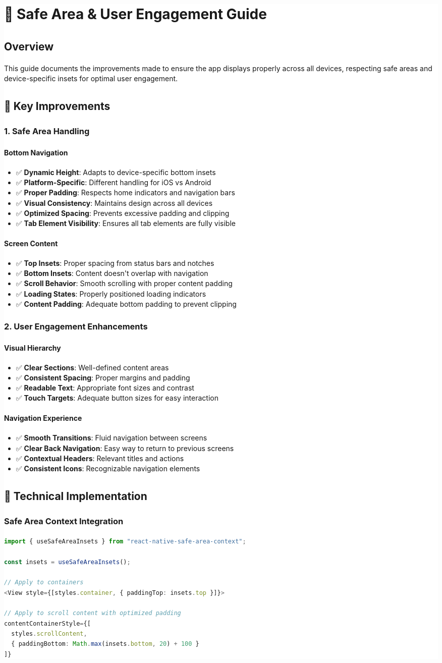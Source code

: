 # 📱 Safe Area & User Engagement Guide

## Overview

This guide documents the improvements made to ensure the app displays properly across all devices, respecting safe areas and device-specific insets for optimal user engagement.

## 🎯 Key Improvements

### 1. Safe Area Handling

#### **Bottom Navigation**

- ✅ **Dynamic Height**: Adapts to device-specific bottom insets
- ✅ **Platform-Specific**: Different handling for iOS vs Android
- ✅ **Proper Padding**: Respects home indicators and navigation bars
- ✅ **Visual Consistency**: Maintains design across all devices
- ✅ **Optimized Spacing**: Prevents excessive padding and clipping
- ✅ **Tab Element Visibility**: Ensures all tab elements are fully visible

#### **Screen Content**

- ✅ **Top Insets**: Proper spacing from status bars and notches
- ✅ **Bottom Insets**: Content doesn't overlap with navigation
- ✅ **Scroll Behavior**: Smooth scrolling with proper content padding
- ✅ **Loading States**: Properly positioned loading indicators
- ✅ **Content Padding**: Adequate bottom padding to prevent clipping

### 2. User Engagement Enhancements

#### **Visual Hierarchy**

- ✅ **Clear Sections**: Well-defined content areas
- ✅ **Consistent Spacing**: Proper margins and padding
- ✅ **Readable Text**: Appropriate font sizes and contrast
- ✅ **Touch Targets**: Adequate button sizes for easy interaction

#### **Navigation Experience**

- ✅ **Smooth Transitions**: Fluid navigation between screens
- ✅ **Clear Back Navigation**: Easy way to return to previous screens
- ✅ **Contextual Headers**: Relevant titles and actions
- ✅ **Consistent Icons**: Recognizable navigation elements

## 🔧 Technical Implementation

### Safe Area Context Integration

```typescript
import { useSafeAreaInsets } from "react-native-safe-area-context";

const insets = useSafeAreaInsets();

// Apply to containers
<View style={[styles.container, { paddingTop: insets.top }]}>

// Apply to scroll content with optimized padding
contentContainerStyle={[
  styles.scrollContent,
  { paddingBottom: Math.max(insets.bottom, 20) + 100 }
]}
```
